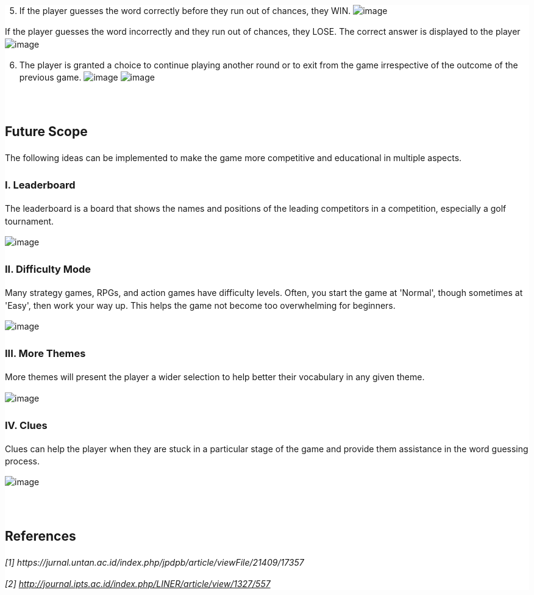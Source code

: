 
5.	If the player guesses the word correctly before they run out of chances, they WIN.
 ![image](https://user-images.githubusercontent.com/116371521/197239071-bc0464c4-8c48-4305-bcbf-bae668570273.png)



   If the player guesses the word incorrectly and they run out of chances, they LOSE. The correct answer is displayed to the player
 ![image](https://user-images.githubusercontent.com/116371521/197239112-6f389487-0e97-4629-b206-4ab13c2e50dd.png)


6.	The player is granted a choice to continue playing another round or to exit from the game irrespective of the outcome of the previous game.
 ![image](https://user-images.githubusercontent.com/116371521/197239137-acb104ac-af55-4357-814a-fc193ff08624.png)
![image](https://user-images.githubusercontent.com/116371521/197239153-44a745e1-be7e-41ed-88b2-8df04d86f535.png)

 

<br>
<h2>Future Scope</h2>

The following ideas can be implemented to make the game more competitive and educational in multiple aspects.
<h3>I.   Leaderboard</h3>
The leaderboard is a board that shows the names and positions of the leading competitors in a competition, especially a golf tournament. 

![image](https://user-images.githubusercontent.com/116371521/197239468-78d67a75-59f1-4204-9343-f2c19b58f313.png)

<h3>II.  Difficulty Mode</h3>
Many strategy games, RPGs, and action games have difficulty levels. Often, you start the game at 'Normal', though sometimes at 'Easy', then work your way up. This helps the game not become too overwhelming for beginners.

 ![image](https://user-images.githubusercontent.com/116371521/197239621-d882925b-1b45-44da-a5c1-5226aa5535d4.png)


<h3>III.	More Themes</h3>
More themes will present the player a wider selection to help better their vocabulary in any given theme.

![image](https://user-images.githubusercontent.com/116371521/197239664-0ba4c81d-e18d-44ef-9030-a836cde5b37c.png)

 
<h3>IV.	Clues</h3>
Clues can help the player when they are stuck in a particular stage of the game and provide them assistance in the word guessing process.

![image](https://user-images.githubusercontent.com/116371521/197239696-fa9814ca-d870-43fe-b6f4-8357c6b118e9.png)

<br>
<h2>References</h2><i>
[1] https://jurnal.untan.ac.id/index.php/jpdpb/article/viewFile/21409/17357
   
[2] http://journal.ipts.ac.id/index.php/LINER/article/view/1327/557
   